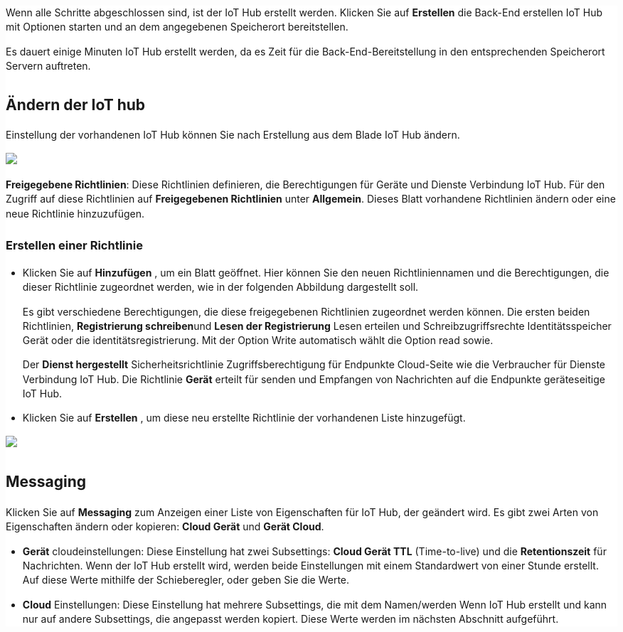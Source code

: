 Wenn alle Schritte abgeschlossen sind, ist der IoT Hub erstellt werden. Klicken Sie auf **Erstellen** die Back-End erstellen IoT Hub mit Optionen starten und an dem angegebenen Speicherort bereitstellen.

Es dauert einige Minuten IoT Hub erstellt werden, da es Zeit für die Back-End-Bereitstellung in den entsprechenden Speicherort Servern auftreten.

## <a name="change-the-settings-of-the-iot-hub"></a>Ändern der IoT hub

Einstellung der vorhandenen IoT Hub können Sie nach Erstellung aus dem Blade IoT Hub ändern.

![][8]

**Freigegebene Richtlinien**: Diese Richtlinien definieren, die Berechtigungen für Geräte und Dienste Verbindung IoT Hub. Für den Zugriff auf diese Richtlinien auf **Freigegebenen Richtlinien** unter **Allgemein**. Dieses Blatt vorhandene Richtlinien ändern oder eine neue Richtlinie hinzuzufügen.

### <a name="create-a-policy"></a>Erstellen einer Richtlinie

- Klicken Sie auf **Hinzufügen** , um ein Blatt geöffnet. Hier können Sie den neuen Richtliniennamen und die Berechtigungen, die dieser Richtlinie zugeordnet werden, wie in der folgenden Abbildung dargestellt soll.

    Es gibt verschiedene Berechtigungen, die diese freigegebenen Richtlinien zugeordnet werden können. Die ersten beiden Richtlinien, **Registrierung schreiben**und **Lesen der Registrierung** Lesen erteilen und Schreibzugriffsrechte Identitätsspeicher Gerät oder die identitätsregistrierung. Mit der Option Write automatisch wählt die Option read sowie.

    Der **Dienst hergestellt** Sicherheitsrichtlinie Zugriffsberechtigung für Endpunkte Cloud-Seite wie die Verbraucher für Dienste Verbindung IoT Hub. Die Richtlinie **Gerät** erteilt für senden und Empfangen von Nachrichten auf die Endpunkte geräteseitige IoT Hub.

- Klicken Sie auf **Erstellen** , um diese neu erstellte Richtlinie der vorhandenen Liste hinzugefügt.

![][10]

## <a name="messaging"></a>Messaging

Klicken Sie auf **Messaging** zum Anzeigen einer Liste von Eigenschaften für IoT Hub, der geändert wird. Es gibt zwei Arten von Eigenschaften ändern oder kopieren: **Cloud Gerät** und **Gerät Cloud**.

- **Gerät** cloudeinstellungen: Diese Einstellung hat zwei Subsettings: **Cloud Gerät TTL** (Time-to-live) und die **Retentionszeit** für Nachrichten. Wenn der IoT Hub erstellt wird, werden beide Einstellungen mit einem Standardwert von einer Stunde erstellt. Auf diese Werte mithilfe der Schieberegler, oder geben Sie die Werte.

- **Cloud** Einstellungen: Diese Einstellung hat mehrere Subsettings, die mit dem Namen/werden Wenn IoT Hub erstellt und kann nur auf andere Subsettings, die angepasst werden kopiert. Diese Werte werden im nächsten Abschnitt aufgeführt.


  [4]: ./media/iot-hub-create-through-portal/create-iothub.png
  [5]: ./media/iot-hub-create-through-portal/location1.png
  [8]: ./media/iot-hub-create-through-portal/portal-settings.png
  [10]: ./media/iot-hub-create-through-portal/shared-access-policies.png
  [11]: ./media/iot-hub-create-through-portal/messaging-settings.png
  [12]: ./media/iot-hub-create-through-portal/pricing-error.png
[lnk-bulk]: iot-hub-bulk-identity-mgmt.md
[lnk-metrics]: iot-hub-metrics.md
[lnk-monitor]: iot-hub-operations-monitoring.md
[lnk-devguide]: iot-hub-devguide.md
[lnk-gateway]: iot-hub-linux-gateway-sdk-simulated-device.md
[lnk-securing]: iot-hub-security-ground-up.md